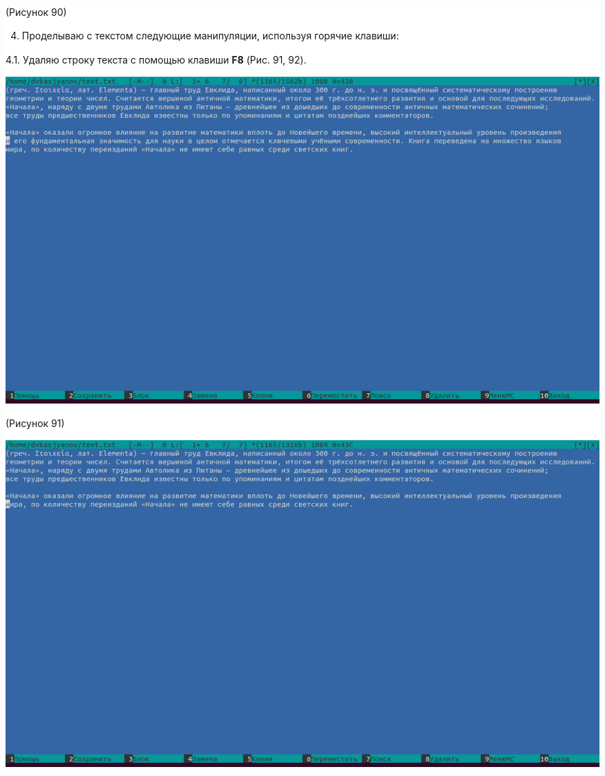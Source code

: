   (Рисунок 90)

4. Проделываю с текстом следующие манипуляции, используя горячие клавиши:

4.1. Удаляю строку текста с помощью клавиши **F8** (Рис. 91, 92).

  ![](image08/91.png)

  (Рисунок 91)

  ![](image08/92.png)

